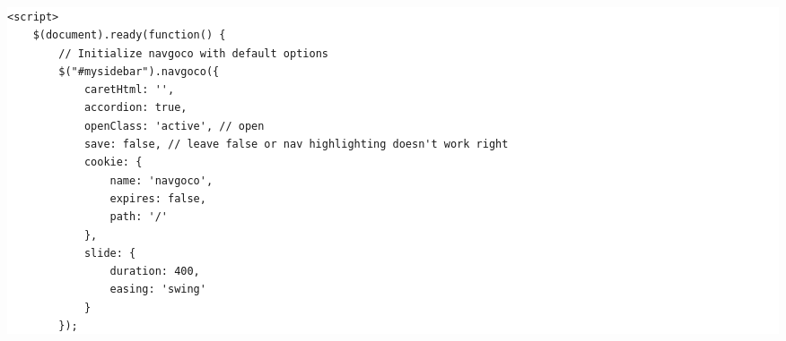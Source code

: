 <!DOCTYPE html>
<html>
<head>
    <meta charset="utf-8">
<meta http-equiv="X-UA-Compatible" content="IE=edge">
<meta name="viewport" content="width=device-width, initial-scale=1">
<meta name="description" content="">
<meta name="keywords" content=" ">
<title>Bebop ROS | Tonylee Project Showcase</title>
<link rel="stylesheet" href="css/syntax.css">

<link rel="stylesheet" type="text/css" href="https://maxcdn.bootstrapcdn.com/font-awesome/4.7.0/css/font-awesome.min.css">

<link rel="stylesheet" href="css/modern-business.css">

<link rel="stylesheet" href="https://maxcdn.bootstrapcdn.com/bootstrap/3.3.7/css/bootstrap.min.css" integrity="sha384-BVYiiSIFeK1dGmJRAkycuHAHRg32OmUcww7on3RYdg4Va+PmSTsz/K68vbdEjh4u" crossorigin="anonymous">
<link rel="stylesheet" href="css/customstyles.css">
<link rel="stylesheet" href="css/boxshadowproperties.css">

<link rel="stylesheet" href="css/theme-blue.css">

<script src="https://cdnjs.cloudflare.com/ajax/libs/jquery/3.3.1/jquery.min.js"></script>

<script src="https://cdnjs.cloudflare.com/ajax/libs/jquery-cookie/1.4.1/jquery.cookie.min.js"></script>
<script src="js/jquery.navgoco.min.js"></script>



<script src="https://maxcdn.bootstrapcdn.com/bootstrap/3.3.7/js/bootstrap.min.js" integrity="sha384-Tc5IQib027qvyjSMfHjOMaLkfuWVxZxUPnCJA7l2mCWNIpG9mGCD8wGNIcPD7Txa" crossorigin="anonymous"></script>

<script src="https://cdnjs.cloudflare.com/ajax/libs/anchor-js/4.2.0/anchor.min.js"></script>
<script src="js/toc.js"></script>
<script src="js/customscripts.js"></script>

<link rel="shortcut icon" href="images/favicon.ico">





<link rel="alternate" type="application/rss+xml" title="documentation-theme-jekyll" href="http://localhost:4000/feed.xml">



    <script>
        $(document).ready(function() {
            // Initialize navgoco with default options
            $("#mysidebar").navgoco({
                caretHtml: '',
                accordion: true,
                openClass: 'active', // open
                save: false, // leave false or nav highlighting doesn't work right
                cookie: {
                    name: 'navgoco',
                    expires: false,
                    path: '/'
                },
                slide: {
                    duration: 400,
                    easing: 'swing'
                }
            });
